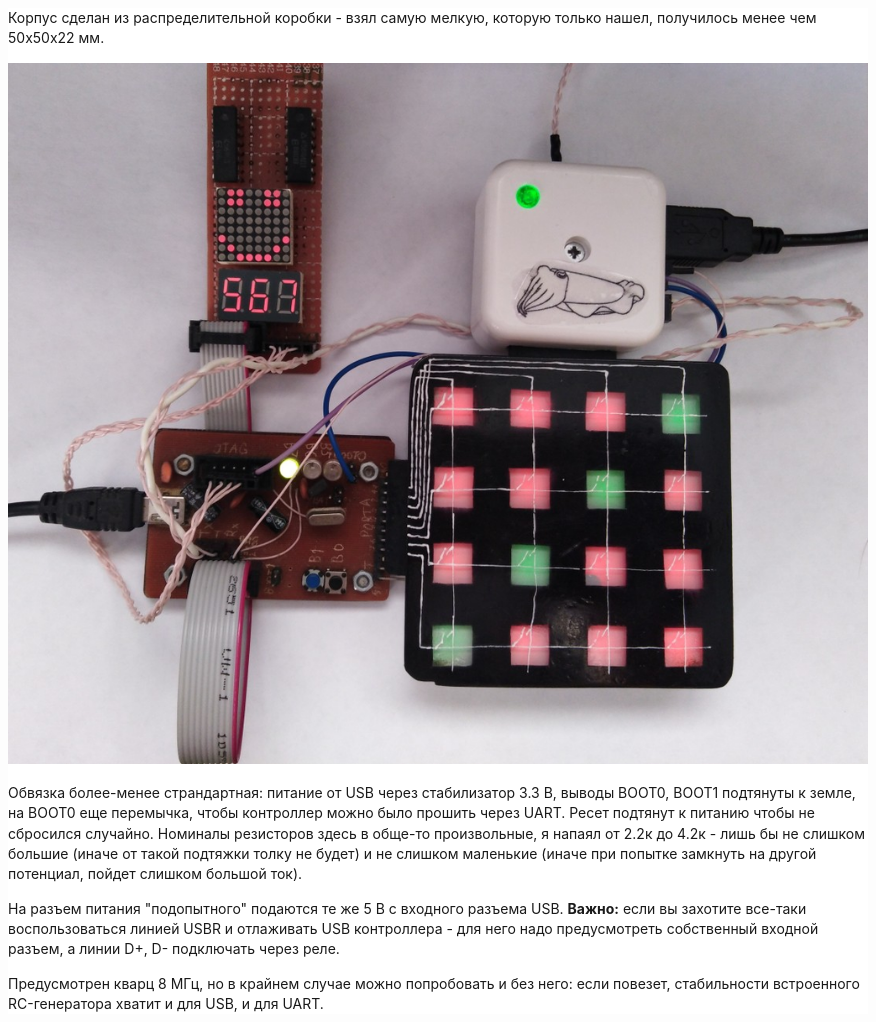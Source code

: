 Корпус сделан из распределительной коробки - взял самую мелкую, которую только нашел, получилось менее чем 50х50х22 мм.

![Фотография, с подключенным контроллером и всей обвязкой](files/Karakatitsa/Karakatitsa_full.jpg)

Обвязка более-менее страндартная: питание от USB через стабилизатор 3.3 В, выводы BOOT0, BOOT1 подтянуты к земле, на BOOT0 еще перемычка, чтобы контроллер можно было прошить через UART. Ресет подтянут к питанию чтобы не сбросился случайно. Номиналы резисторов здесь в обще-то произвольные, я напаял от 2.2к до 4.2к - лишь бы не слишком большие (иначе от такой подтяжки толку не будет) и не слишком маленькие (иначе при попытке замкнуть на другой потенциал, пойдет слишком большой ток).

На разъем питания "подопытного" подаются те же 5 В с входного разъема USB. **Важно:** если вы захотите все-таки воспользоваться линией USBR и отлаживать USB контроллера - для него надо предусмотреть собственный входной разъем, а линии D+, D- подключать через реле.

Предусмотрен кварц 8 МГц, но в крайнем случае можно попробовать и без него: если повезет, стабильности встроенного RC-генератора хватит и для USB, и для UART.
